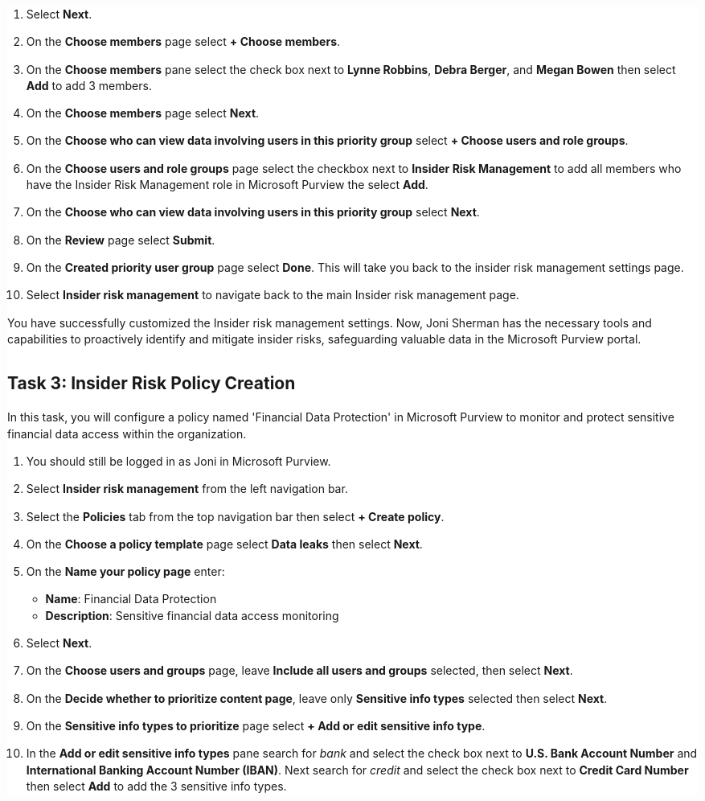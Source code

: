 1. Select **Next**.

1. On the **Choose members** page select **+ Choose members**.

1. On the **Choose members** pane select the check box next to **Lynne Robbins**, **Debra Berger**, and **Megan Bowen** then select **Add** to add 3 members.

1. On the **Choose members** page select **Next**.

1. On the **Choose who can view data involving users in this priority group** select **+ Choose users and role groups**.

1. On the **Choose users and role groups** page select the checkbox next to **Insider Risk Management** to add all members who have the Insider Risk Management role in Microsoft Purview the select **Add**.

1. On the **Choose who can view data involving users in this priority group** select **Next**.

1. On the **Review** page select **Submit**.

1. On the **Created priority user group** page select **Done**. This will take you back to the insider risk management settings page.

1. Select **Insider risk management** to navigate back to the main Insider risk management page.

You have successfully customized the Insider risk management settings. Now, Joni Sherman has the necessary tools and capabilities to proactively identify and mitigate insider risks, safeguarding valuable data in the Microsoft Purview portal.

## Task 3: Insider Risk Policy Creation

In this task, you will configure a policy named 'Financial Data Protection' in Microsoft Purview to monitor and protect sensitive financial data access within the organization.

1. You should still be logged in as Joni in Microsoft Purview.

1. Select **Insider risk management** from the left navigation bar.

1. Select the **Policies** tab from the top navigation bar then select **+ Create policy**.

1. On the **Choose a policy template** page select **Data leaks** then select **Next**.

1. On the **Name your policy page** enter:

    - **Name**: Financial Data Protection
    - **Description**: Sensitive financial data access monitoring

1. Select **Next**.

1. On the **Choose users and groups** page, leave **Include all users and groups** selected, then select **Next**.

1. On the **Decide whether to prioritize content page**, leave only **Sensitive info types** selected then select **Next**.

1. On the **Sensitive info types to prioritize** page select **+ Add or edit sensitive info type**.

1. In the **Add or edit sensitive info types** pane search for _bank_ and select the check box next to **U.S. Bank Account Number** and **International Banking Account Number (IBAN)**. Next search for _credit_ and select the check box next to **Credit Card Number** then select **Add** to add the 3 sensitive info types.

